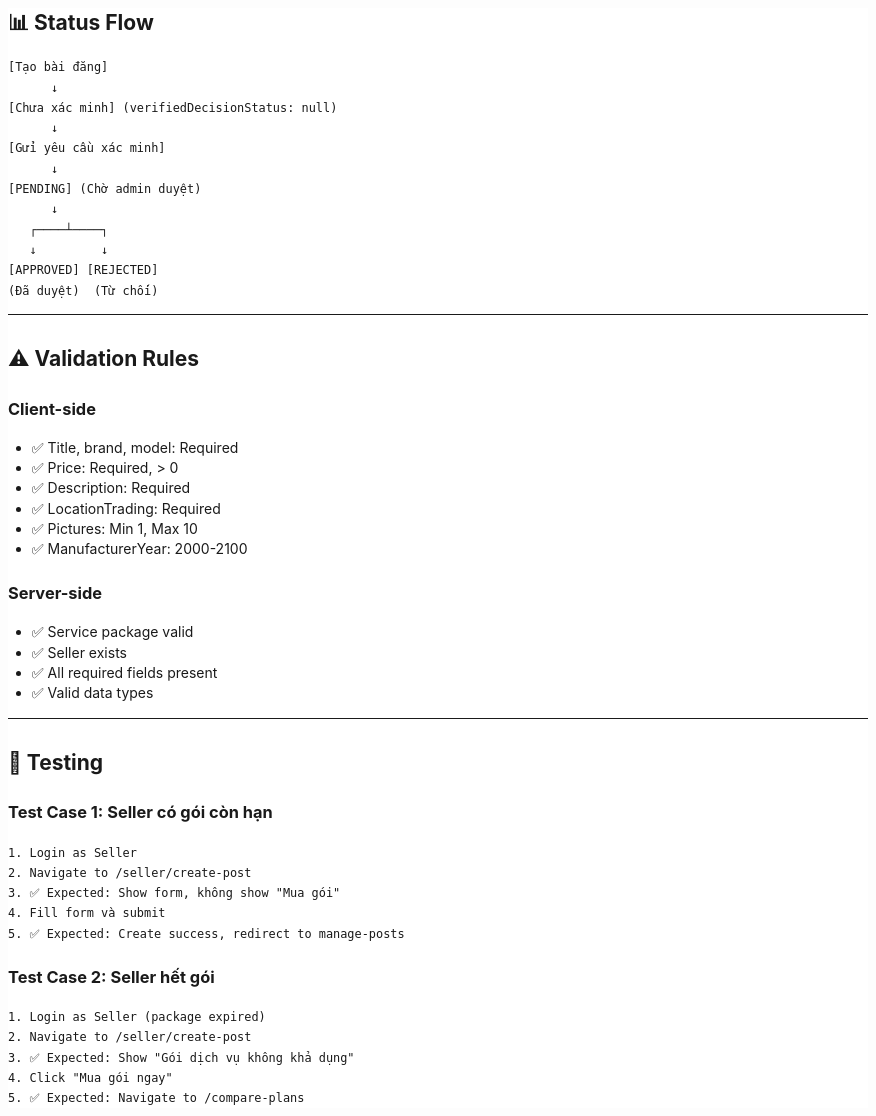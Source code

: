 
## 📊 Status Flow

```
[Tạo bài đăng]
      ↓
[Chưa xác minh] (verifiedDecisionStatus: null)
      ↓
[Gửi yêu cầu xác minh]
      ↓
[PENDING] (Chờ admin duyệt)
      ↓
   ┌────┴────┐
   ↓         ↓
[APPROVED] [REJECTED]
(Đã duyệt)  (Từ chối)
```

---

## ⚠️ Validation Rules

### Client-side
- ✅ Title, brand, model: Required
- ✅ Price: Required, > 0
- ✅ Description: Required
- ✅ LocationTrading: Required
- ✅ Pictures: Min 1, Max 10
- ✅ ManufacturerYear: 2000-2100

### Server-side
- ✅ Service package valid
- ✅ Seller exists
- ✅ All required fields present
- ✅ Valid data types

---

## 🧪 Testing

### Test Case 1: Seller có gói còn hạn
```
1. Login as Seller
2. Navigate to /seller/create-post
3. ✅ Expected: Show form, không show "Mua gói"
4. Fill form và submit
5. ✅ Expected: Create success, redirect to manage-posts
```

### Test Case 2: Seller hết gói
```
1. Login as Seller (package expired)
2. Navigate to /seller/create-post
3. ✅ Expected: Show "Gói dịch vụ không khả dụng"
4. Click "Mua gói ngay"
5. ✅ Expected: Navigate to /compare-plans
```
